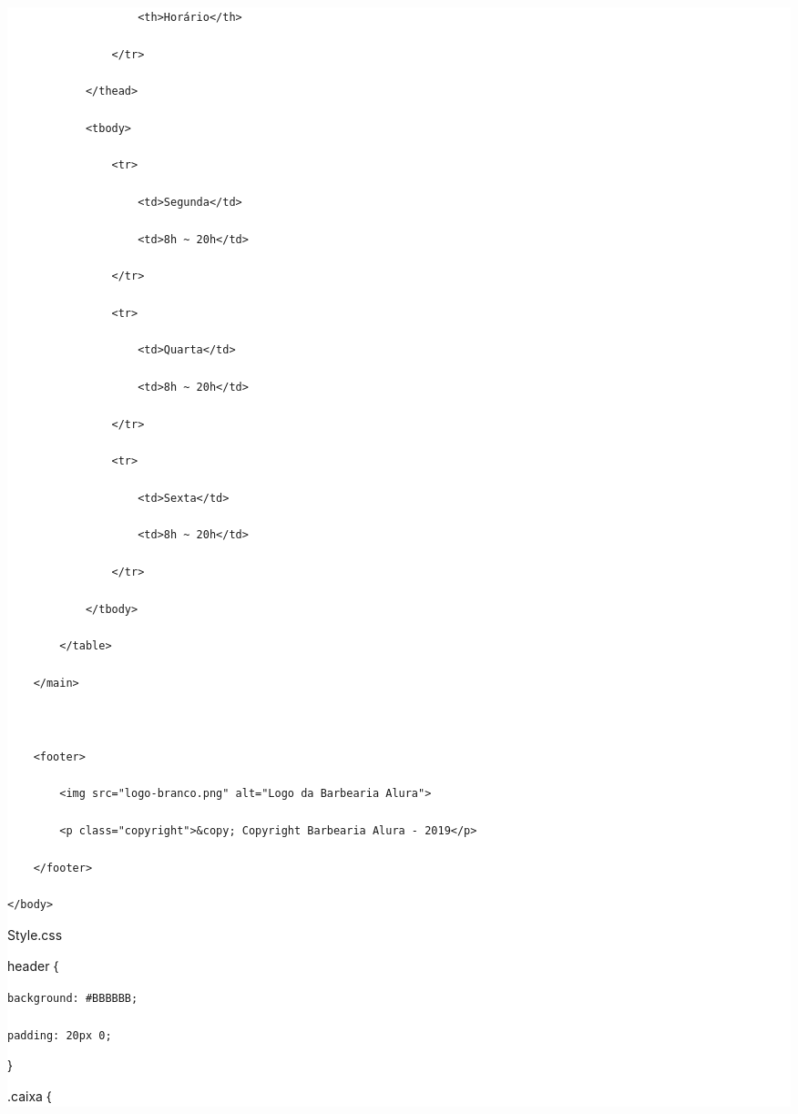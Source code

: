 						<th>Horário</th>

					</tr>

				</thead>

				<tbody>

					<tr>

						<td>Segunda</td>

						<td>8h ~ 20h</td>

					</tr>

					<tr>

						<td>Quarta</td>

						<td>8h ~ 20h</td>

					</tr>

					<tr>

						<td>Sexta</td>

						<td>8h ~ 20h</td>

					</tr>

				</tbody>

			</table>

		</main>



		<footer>

			<img src="logo-branco.png" alt="Logo da Barbearia Alura">

			<p class="copyright">&copy; Copyright Barbearia Alura - 2019</p>

		</footer>

	</body>

</html>

Style.css

header {

	background: #BBBBBB;

	padding: 20px 0;

}



.caixa {
